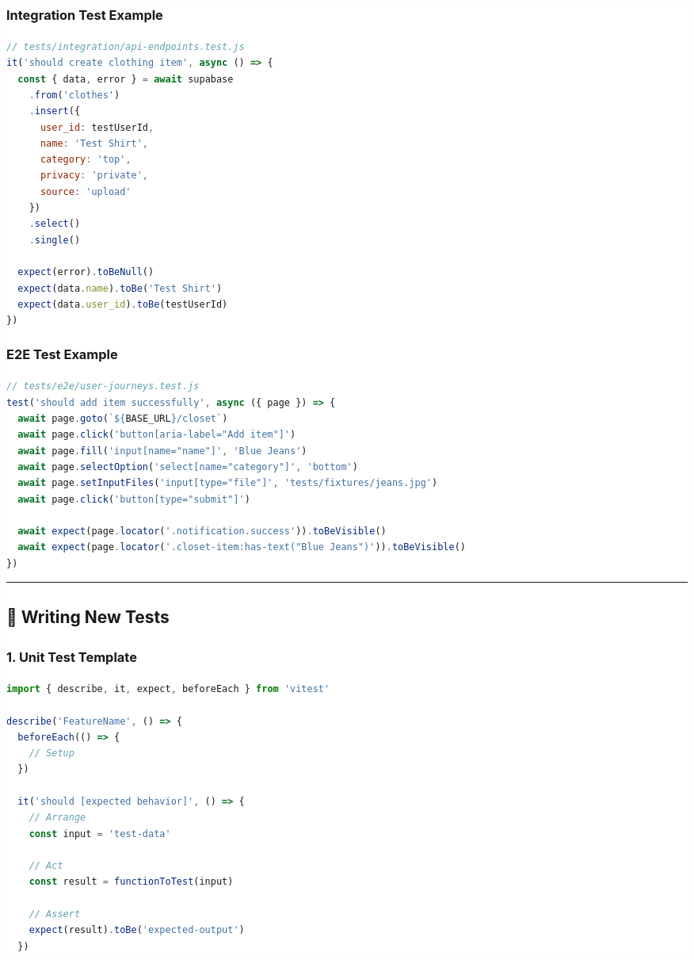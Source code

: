 ### Integration Test Example

```javascript
// tests/integration/api-endpoints.test.js
it('should create clothing item', async () => {
  const { data, error } = await supabase
    .from('clothes')
    .insert({
      user_id: testUserId,
      name: 'Test Shirt',
      category: 'top',
      privacy: 'private',
      source: 'upload'
    })
    .select()
    .single()

  expect(error).toBeNull()
  expect(data.name).toBe('Test Shirt')
  expect(data.user_id).toBe(testUserId)
})
```

### E2E Test Example

```javascript
// tests/e2e/user-journeys.test.js
test('should add item successfully', async ({ page }) => {
  await page.goto(`${BASE_URL}/closet`)
  await page.click('button[aria-label="Add item"]')
  await page.fill('input[name="name"]', 'Blue Jeans')
  await page.selectOption('select[name="category"]', 'bottom')
  await page.setInputFiles('input[type="file"]', 'tests/fixtures/jeans.jpg')
  await page.click('button[type="submit"]')
  
  await expect(page.locator('.notification.success')).toBeVisible()
  await expect(page.locator('.closet-item:has-text("Blue Jeans")')).toBeVisible()
})
```

---

## 🎯 Writing New Tests

### 1. Unit Test Template

```javascript
import { describe, it, expect, beforeEach } from 'vitest'

describe('FeatureName', () => {
  beforeEach(() => {
    // Setup
  })

  it('should [expected behavior]', () => {
    // Arrange
    const input = 'test-data'
    
    // Act
    const result = functionToTest(input)
    
    // Assert
    expect(result).toBe('expected-output')
  })
```